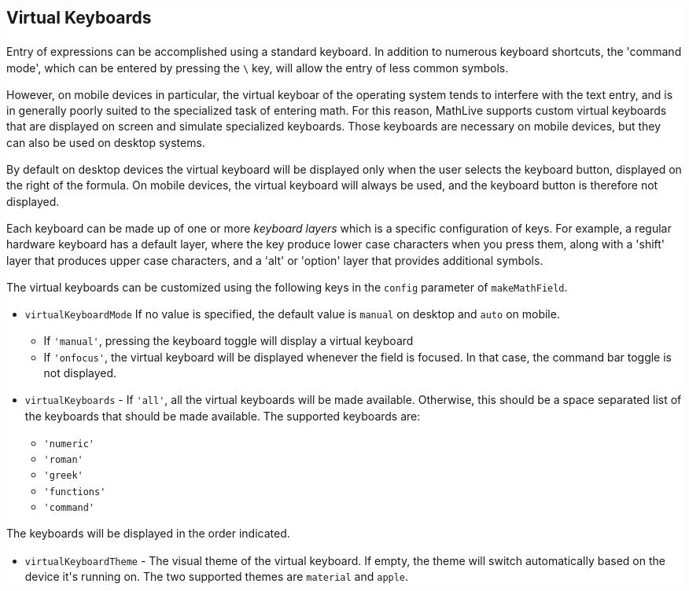 
## Virtual Keyboards

Entry of expressions can be accomplished using a standard keyboard. In addition
to numerous keyboard shortcuts, the 'command mode', which can be
entered by pressing the `\` key, will allow the entry of less common symbols.

However, on mobile devices in particular, the virtual keyboar of the operating
system tends to interfere with the text entry, and is in generally poorly 
suited to the specialized task of entering math. For this reason, MathLive
supports custom virtual keyboards that are displayed on screen and simulate
specialized keyboards. Those keyboards are necessary on mobile devices,
but they can also be used on desktop systems.

By default on desktop devices the virtual keyboard will be displayed only when
the user selects the keyboard button, displayed on the right of the formula.
On mobile devices, the virtual keyboard will always be used, and the keyboard
button is therefore not displayed.

Each keyboard can be made up of one or more _keyboard layers_ which is a specific
configuration of keys. For example, a regular hardware keyboard has a 
default layer, where the key produce lower case characters when you press them,
along with a 'shift' layer that produces upper case characters, and a 'alt'
or 'option' layer that provides additional symbols.

The virtual keyboards can be customized using the following keys in the `config`
parameter of `makeMathField`.

* `virtualKeyboardMode` If no value is specified, the default value is `manual`
on desktop and `auto` on mobile.
   * If `'manual'`, pressing the keyboard toggle will display a virtual 
   keyboard 
   * If `'onfocus'`, the virtual keyboard will be displayed whenever the field is focused. In that case, the command bar toggle is not displayed. 
 
 * `virtualKeyboards` - If `'all'`, all the virtual keyboards will be made
 available. Otherwise, this should be a space separated list of the 
 keyboards that should be made available. The supported keyboards are:
    * `'numeric'`
    * `'roman'`
    * `'greek'`
    * `'functions'`
    * `'command'`

 The keyboards will be displayed in the order indicated.
 
 * `virtualKeyboardTheme` - The visual theme of the virtual keyboard. If empty, the theme will switch automatically based on the device it's running on. 
 The two supported themes are  `material` and `apple`.

 